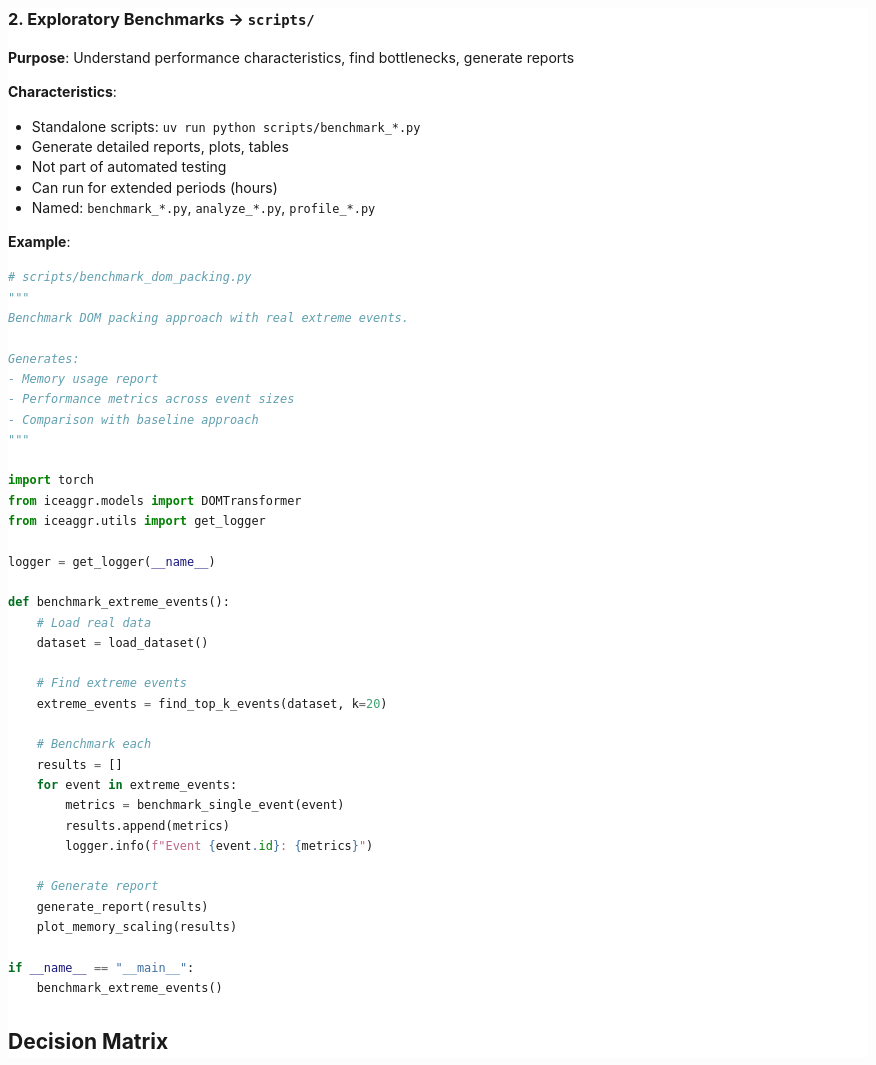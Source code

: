 ### 2. Exploratory Benchmarks → `scripts/`

**Purpose**: Understand performance characteristics, find bottlenecks, generate reports

**Characteristics**:
- Standalone scripts: `uv run python scripts/benchmark_*.py`
- Generate detailed reports, plots, tables
- Not part of automated testing
- Can run for extended periods (hours)
- Named: `benchmark_*.py`, `analyze_*.py`, `profile_*.py`

**Example**:
```python
# scripts/benchmark_dom_packing.py
"""
Benchmark DOM packing approach with real extreme events.

Generates:
- Memory usage report
- Performance metrics across event sizes
- Comparison with baseline approach
"""

import torch
from iceaggr.models import DOMTransformer
from iceaggr.utils import get_logger

logger = get_logger(__name__)

def benchmark_extreme_events():
    # Load real data
    dataset = load_dataset()

    # Find extreme events
    extreme_events = find_top_k_events(dataset, k=20)

    # Benchmark each
    results = []
    for event in extreme_events:
        metrics = benchmark_single_event(event)
        results.append(metrics)
        logger.info(f"Event {event.id}: {metrics}")

    # Generate report
    generate_report(results)
    plot_memory_scaling(results)

if __name__ == "__main__":
    benchmark_extreme_events()
```

## Decision Matrix
